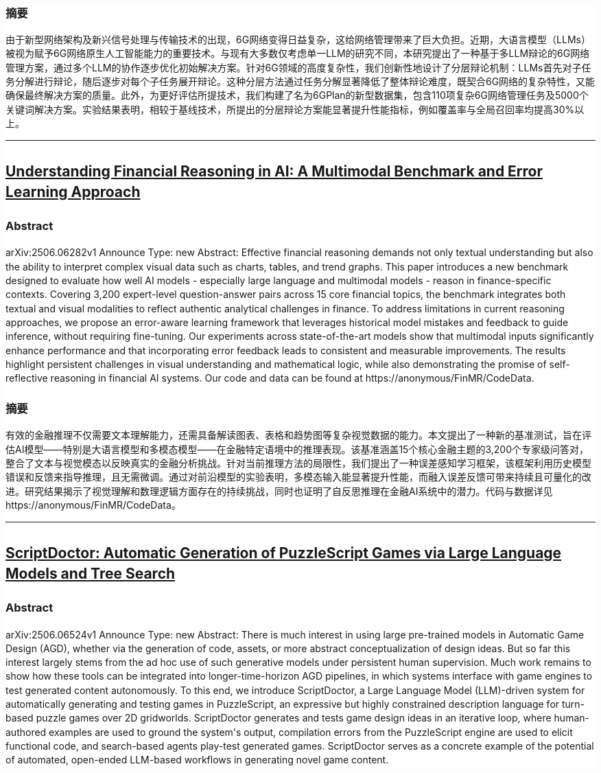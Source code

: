 ### 摘要
由于新型网络架构及新兴信号处理与传输技术的出现，6G网络变得日益复杂，这给网络管理带来了巨大负担。近期，大语言模型（LLMs）被视为赋予6G网络原生人工智能能力的重要技术。与现有大多数仅考虑单一LLM的研究不同，本研究提出了一种基于多LLM辩论的6G网络管理方案，通过多个LLM的协作逐步优化初始解决方案。针对6G领域的高度复杂性，我们创新性地设计了分层辩论机制：LLMs首先对子任务分解进行辩论，随后逐步对每个子任务展开辩论。这种分层方法通过任务分解显著降低了整体辩论难度，既契合6G网络的复杂特性，又能确保最终解决方案的质量。此外，为更好评估所提技术，我们构建了名为6GPlan的新型数据集，包含110项复杂6G网络管理任务及5000个关键词解决方案。实验结果表明，相较于基线技术，所提出的分层辩论方案能显著提升性能指标，例如覆盖率与全局召回率均提高30%以上。

---

## [Understanding Financial Reasoning in AI: A Multimodal Benchmark and Error Learning Approach](https://arxiv.org/abs/2506.06282)

### Abstract
arXiv:2506.06282v1 Announce Type: new 
Abstract: Effective financial reasoning demands not only textual understanding but also the ability to interpret complex visual data such as charts, tables, and trend graphs. This paper introduces a new benchmark designed to evaluate how well AI models - especially large language and multimodal models - reason in finance-specific contexts. Covering 3,200 expert-level question-answer pairs across 15 core financial topics, the benchmark integrates both textual and visual modalities to reflect authentic analytical challenges in finance. To address limitations in current reasoning approaches, we propose an error-aware learning framework that leverages historical model mistakes and feedback to guide inference, without requiring fine-tuning. Our experiments across state-of-the-art models show that multimodal inputs significantly enhance performance and that incorporating error feedback leads to consistent and measurable improvements. The results highlight persistent challenges in visual understanding and mathematical logic, while also demonstrating the promise of self-reflective reasoning in financial AI systems. Our code and data can be found at https://anonymous/FinMR/CodeData.

### 摘要
有效的金融推理不仅需要文本理解能力，还需具备解读图表、表格和趋势图等复杂视觉数据的能力。本文提出了一种新的基准测试，旨在评估AI模型——特别是大语言模型和多模态模型——在金融特定语境中的推理表现。该基准涵盖15个核心金融主题的3,200个专家级问答对，整合了文本与视觉模态以反映真实的金融分析挑战。针对当前推理方法的局限性，我们提出了一种误差感知学习框架，该框架利用历史模型错误和反馈来指导推理，且无需微调。通过对前沿模型的实验表明，多模态输入能显著提升性能，而融入误差反馈可带来持续且可量化的改进。研究结果揭示了视觉理解和数理逻辑方面存在的持续挑战，同时也证明了自反思推理在金融AI系统中的潜力。代码与数据详见https://anonymous/FinMR/CodeData。

---

## [ScriptDoctor: Automatic Generation of PuzzleScript Games via Large Language Models and Tree Search](https://arxiv.org/abs/2506.06524)

### Abstract
arXiv:2506.06524v1 Announce Type: new 
Abstract: There is much interest in using large pre-trained models in Automatic Game Design (AGD), whether via the generation of code, assets, or more abstract conceptualization of design ideas. But so far this interest largely stems from the ad hoc use of such generative models under persistent human supervision. Much work remains to show how these tools can be integrated into longer-time-horizon AGD pipelines, in which systems interface with game engines to test generated content autonomously. To this end, we introduce ScriptDoctor, a Large Language Model (LLM)-driven system for automatically generating and testing games in PuzzleScript, an expressive but highly constrained description language for turn-based puzzle games over 2D gridworlds. ScriptDoctor generates and tests game design ideas in an iterative loop, where human-authored examples are used to ground the system's output, compilation errors from the PuzzleScript engine are used to elicit functional code, and search-based agents play-test generated games. ScriptDoctor serves as a concrete example of the potential of automated, open-ended LLM-based workflows in generating novel game content.
